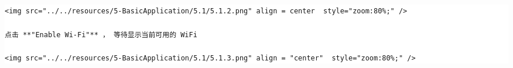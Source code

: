     <img src="../../resources/5-BasicApplication/5.1/5.1.2.png" align = center  style="zoom:80%;" />

    点击 **"Enable Wi-Fi"** ， 等待显示当前可用的 WiFi

    <img src="../../resources/5-BasicApplication/5.1/5.1.3.png" align = "center"  style="zoom:80%;" />
